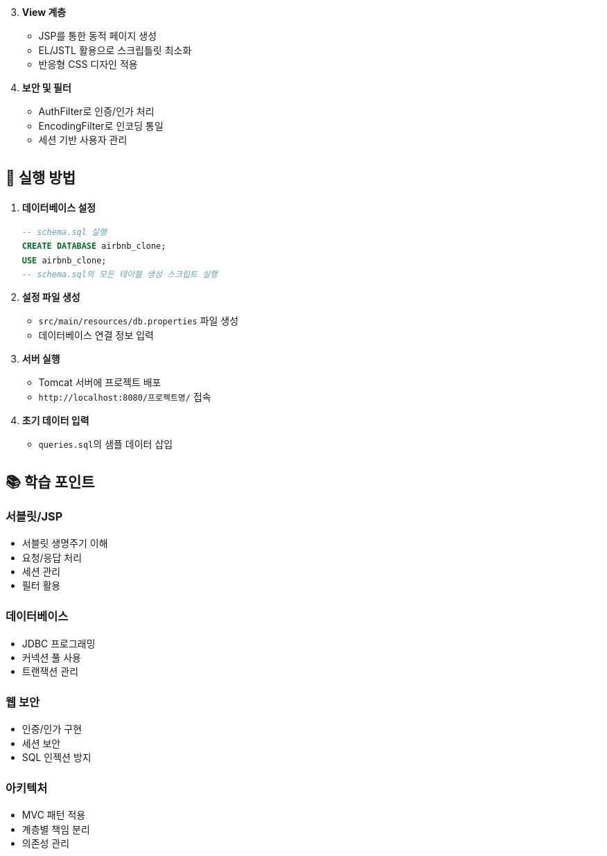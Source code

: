 3. **View 계층**
   - JSP를 통한 동적 페이지 생성
   - EL/JSTL 활용으로 스크립틀릿 최소화
   - 반응형 CSS 디자인 적용

4. **보안 및 필터**
   - AuthFilter로 인증/인가 처리
   - EncodingFilter로 인코딩 통일
   - 세션 기반 사용자 관리

## 🚀 실행 방법

1. **데이터베이스 설정**
   ```sql
   -- schema.sql 실행
   CREATE DATABASE airbnb_clone;
   USE airbnb_clone;
   -- schema.sql의 모든 테이블 생성 스크립트 실행
   ```

2. **설정 파일 생성**
   - `src/main/resources/db.properties` 파일 생성
   - 데이터베이스 연결 정보 입력

3. **서버 실행**
   - Tomcat 서버에 프로젝트 배포
   - `http://localhost:8080/프로젝트명/` 접속

4. **초기 데이터 입력**
   - `queries.sql`의 샘플 데이터 삽입

## 📚 학습 포인트

### 서블릿/JSP
- 서블릿 생명주기 이해
- 요청/응답 처리
- 세션 관리
- 필터 활용

### 데이터베이스
- JDBC 프로그래밍
- 커넥션 풀 사용
- 트랜잭션 관리

### 웹 보안
- 인증/인가 구현
- 세션 보안
- SQL 인젝션 방지

### 아키텍처
- MVC 패턴 적용
- 계층별 책임 분리
- 의존성 관리

